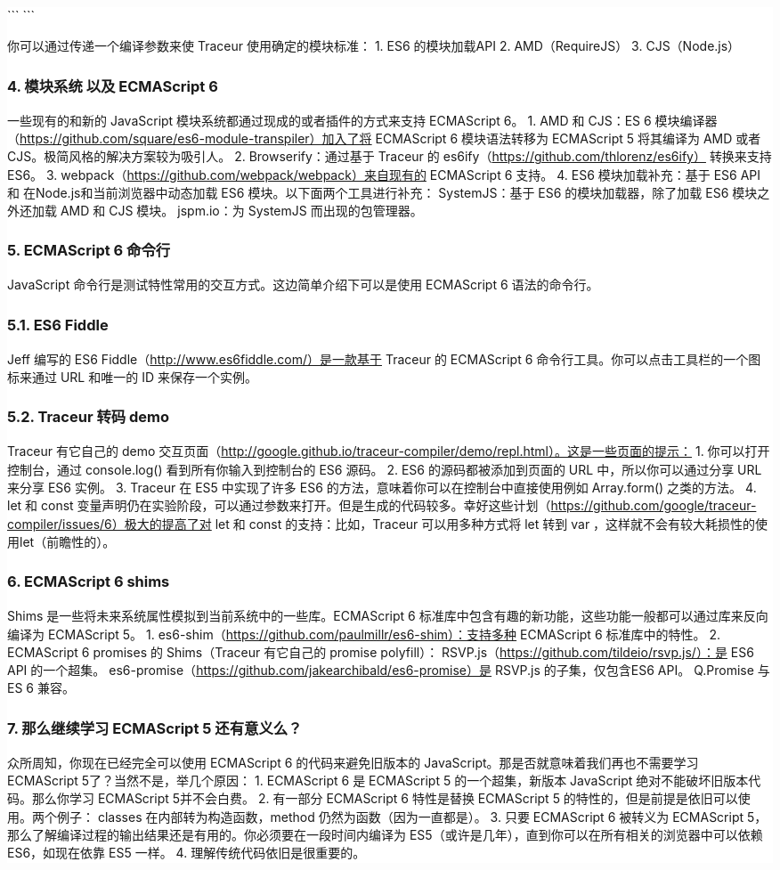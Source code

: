```
```
<div id="output"></div> 
<script src="https://google.github.io/traceur-compiler/bin/traceur.js"></script> 
<script src="https://google.github.io/traceur-compiler/src/bootstrap.js"></script> 
<script type="module"> 
        var output = document.getElementById('output'); 
        var w = 'world'; 
        output.textContent = `Hello ${w}!`; 
</script>
```
```

你可以通过传递一个编译参数来使 Traceur 使用确定的模块标准： 1. ES6 的模块加载API 2. AMD（RequireJS） 3. CJS（Node.js）
### 4. 模块系统 以及 ECMAScript 6
一些现有的和新的 JavaScript 模块系统都通过现成的或者插件的方式来支持 ECMAScript 6。 1. AMD 和 CJS：ES 6 模块编译器（https://github.com/square/es6-module-transpiler）加入了将 ECMAScript 6 模块语法转移为 ECMAScript 5 将其编译为 AMD 或者 CJS。极简风格的解决方案较为吸引人。 2. Browserify：通过基于 Traceur 的 es6ify（https://github.com/thlorenz/es6ify） 转换来支持 ES6。 3. webpack（https://github.com/webpack/webpack）来自现有的 ECMAScript 6 支持。 4. ES6 模块加载补充：基于 ES6 API 和 在Node.js和当前浏览器中动态加载 ES6 模块。以下面两个工具进行补充： SystemJS：基于 ES6 的模块加载器，除了加载 ES6 模块之外还加载 AMD 和 CJS 模块。 jspm.io：为 SystemJS 而出现的包管理器。
### 5. ECMAScript 6 命令行
JavaScript 命令行是测试特性常用的交互方式。这边简单介绍下可以是使用 ECMAScript 6 语法的命令行。

### 5.1. ES6 Fiddle

Jeff 编写的 ES6 Fiddle（http://www.es6fiddle.com/）是一款基于 Traceur 的 ECMAScript 6 命令行工具。你可以点击工具栏的一个图标来通过 URL 和唯一的 ID 来保存一个实例。

### 5.2. Traceur 转码 demo

Traceur 有它自己的 demo 交互页面（http://google.github.io/traceur-compiler/demo/repl.html）。这是一些页面的提示： 1. 你可以打开控制台，通过 console.log() 看到所有你输入到控制台的 ES6 源码。 2. ES6 的源码都被添加到页面的 URL 中，所以你可以通过分享 URL 来分享 ES6 实例。 3. Traceur 在 ES5 中实现了许多 ES6 的方法，意味着你可以在控制台中直接使用例如 Array.form() 之类的方法。 4. let 和 const 变量声明仍在实验阶段，可以通过参数来打开。但是生成的代码较多。幸好这些计划（https://github.com/google/traceur-compiler/issues/6）极大的提高了对 let 和 const 的支持：比如，Traceur 可以用多种方式将 let 转到 var ，这样就不会有较大耗损性的使用let（前瞻性的）。

### 6. ECMAScript 6 shims

Shims 是一些将未来系统属性模拟到当前系统中的一些库。ECMAScript 6 标准库中包含有趣的新功能，这些功能一般都可以通过库来反向编译为 ECMAScript 5。 1. es6-shim（https://github.com/paulmillr/es6-shim）：支持多种 ECMAScript 6 标准库中的特性。 2. ECMAScript 6 promises 的 Shims（Traceur 有它自己的 promise polyfill）： RSVP.js（https://github.com/tildeio/rsvp.js/）：是 ES6 API 的一个超集。 es6-promise（https://github.com/jakearchibald/es6-promise）是 RSVP.js 的子集，仅包含ES6 API。 Q.Promise 与 ES 6 兼容。
### 7. 那么继续学习 ECMAScript 5 还有意义么？
众所周知，你现在已经完全可以使用 ECMAScript 6 的代码来避免旧版本的 JavaScript。那是否就意味着我们再也不需要学习 ECMAScript 5了？当然不是，举几个原因： 1. ECMAScript 6 是 ECMAScript 5 的一个超集，新版本 JavaScript 绝对不能破坏旧版本代码。那么你学习 ECMAScript 5并不会白费。 2. 有一部分 ECMAScript 6 特性是替换 ECMAScript 5 的特性的，但是前提是依旧可以使用。两个例子： classes 在内部转为构造函数，method 仍然为函数（因为一直都是）。 3. 只要 ECMAScript 6 被转义为 ECMAScript 5，那么了解编译过程的输出结果还是有用的。你必须要在一段时间内编译为 ES5（或许是几年），直到你可以在所有相关的浏览器中可以依赖 ES6，如现在依靠 ES5 一样。 4. 理解传统代码依旧是很重要的。